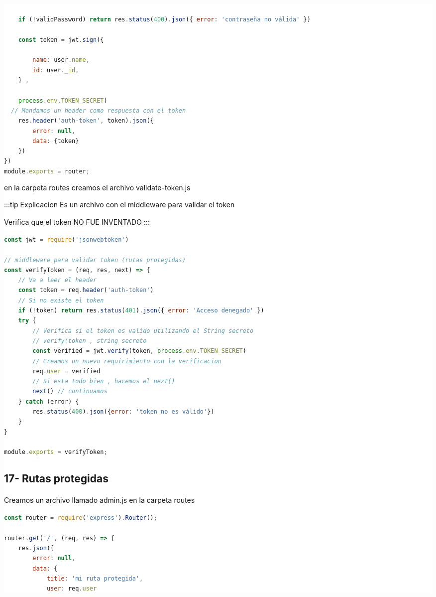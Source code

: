 ```js
    
    if (!validPassword) return res.status(400).json({ error: 'contraseña no válida' })

    const token = jwt.sign({ 
        
        name: user.name,
        id: user._id, 
    } , 
   
    process.env.TOKEN_SECRET)
  // Mandamos un header como respuesta con el token
    res.header('auth-token', token).json({
        error: null,
        data: {token}
    })
})
module.exports = router;

```
en la carpeta routes creamos el archivo validate-token.js

:::tip Explicacion 
Es un archivo con el middleware para validar el token 

Verifica que el token NO FUE INVENTADO
:::


```js
const jwt = require('jsonwebtoken')

// middleware para validar token (rutas protegidas)
const verifyToken = (req, res, next) => {
    // Va a leer el header 
    const token = req.header('auth-token')
    // Si no existe el token
    if (!token) return res.status(401).json({ error: 'Acceso denegado' })
    try {
        // Verifica si el token es valido utilizando el String secreto
        // verify(token , string secreto
        const verified = jwt.verify(token, process.env.TOKEN_SECRET)
        // Creamos un nuevo requirimiento con la verificacion
        req.user = verified
        // Si esta todo bien , hacemos el next()
        next() // continuamos
    } catch (error) {
        res.status(400).json({error: 'token no es válido'})
    }
}

module.exports = verifyToken;

```
## 17- Rutas protegidas
Creamos un archivo llamado admin.js en la carpeta routes
```js
const router = require('express').Router();

router.get('/', (req, res) => {
    res.json({
        error: null,
        data: {
            title: 'mi ruta protegida',
            user: req.user
```
